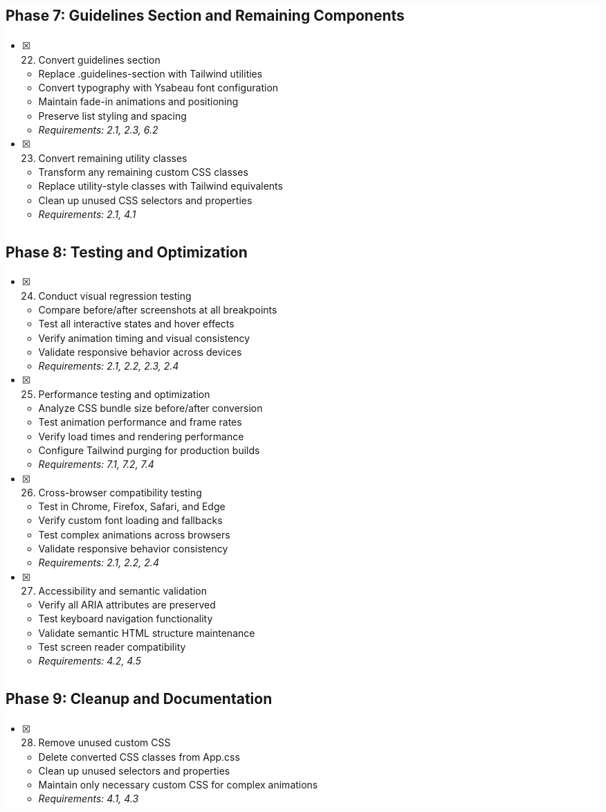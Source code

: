## Phase 7: Guidelines Section and Remaining Components

- [x] 22. Convert guidelines section

  - Replace .guidelines-section with Tailwind utilities
  - Convert typography with Ysabeau font configuration
  - Maintain fade-in animations and positioning
  - Preserve list styling and spacing
  - _Requirements: 2.1, 2.3, 6.2_

- [x] 23. Convert remaining utility classes
  - Transform any remaining custom CSS classes
  - Replace utility-style classes with Tailwind equivalents
  - Clean up unused CSS selectors and properties
  - _Requirements: 2.1, 4.1_

## Phase 8: Testing and Optimization

- [x] 24. Conduct visual regression testing

  - Compare before/after screenshots at all breakpoints
  - Test all interactive states and hover effects
  - Verify animation timing and visual consistency
  - Validate responsive behavior across devices
  - _Requirements: 2.1, 2.2, 2.3, 2.4_

- [x] 25. Performance testing and optimization

  - Analyze CSS bundle size before/after conversion
  - Test animation performance and frame rates
  - Verify load times and rendering performance
  - Configure Tailwind purging for production builds
  - _Requirements: 7.1, 7.2, 7.4_

- [x] 26. Cross-browser compatibility testing

  - Test in Chrome, Firefox, Safari, and Edge
  - Verify custom font loading and fallbacks
  - Test complex animations across browsers
  - Validate responsive behavior consistency
  - _Requirements: 2.1, 2.2, 2.4_

- [x] 27. Accessibility and semantic validation
  - Verify all ARIA attributes are preserved
  - Test keyboard navigation functionality
  - Validate semantic HTML structure maintenance
  - Test screen reader compatibility
  - _Requirements: 4.2, 4.5_

## Phase 9: Cleanup and Documentation

- [x] 28. Remove unused custom CSS

  - Delete converted CSS classes from App.css
  - Clean up unused selectors and properties
  - Maintain only necessary custom CSS for complex animations
  - _Requirements: 4.1, 4.3_
